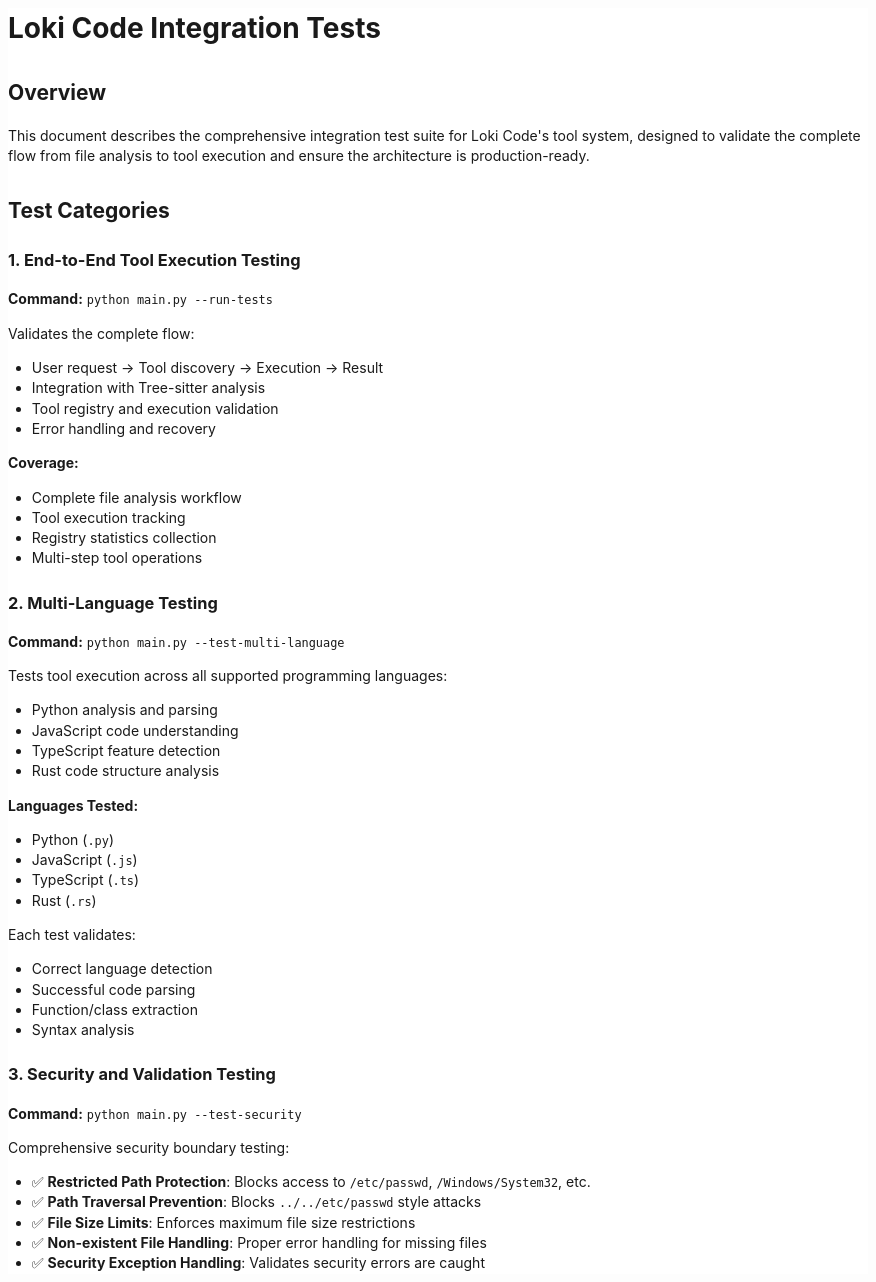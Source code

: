 # Loki Code Integration Tests

## Overview

This document describes the comprehensive integration test suite for Loki Code's tool system, designed to validate the complete flow from file analysis to tool execution and ensure the architecture is production-ready.

## Test Categories

### 1. End-to-End Tool Execution Testing
**Command:** `python main.py --run-tests`

Validates the complete flow:
- User request → Tool discovery → Execution → Result
- Integration with Tree-sitter analysis
- Tool registry and execution validation
- Error handling and recovery

**Coverage:**
- Complete file analysis workflow
- Tool execution tracking
- Registry statistics collection
- Multi-step tool operations

### 2. Multi-Language Testing  
**Command:** `python main.py --test-multi-language`

Tests tool execution across all supported programming languages:
- Python analysis and parsing
- JavaScript code understanding
- TypeScript feature detection
- Rust code structure analysis

**Languages Tested:**
- Python (`.py`)
- JavaScript (`.js`) 
- TypeScript (`.ts`)
- Rust (`.rs`)

Each test validates:
- Correct language detection
- Successful code parsing
- Function/class extraction
- Syntax analysis

### 3. Security and Validation Testing
**Command:** `python main.py --test-security`

Comprehensive security boundary testing:
- ✅ **Restricted Path Protection**: Blocks access to `/etc/passwd`, `/Windows/System32`, etc.
- ✅ **Path Traversal Prevention**: Blocks `../../etc/passwd` style attacks
- ✅ **File Size Limits**: Enforces maximum file size restrictions
- ✅ **Non-existent File Handling**: Proper error handling for missing files
- ✅ **Security Exception Handling**: Validates security errors are caught
